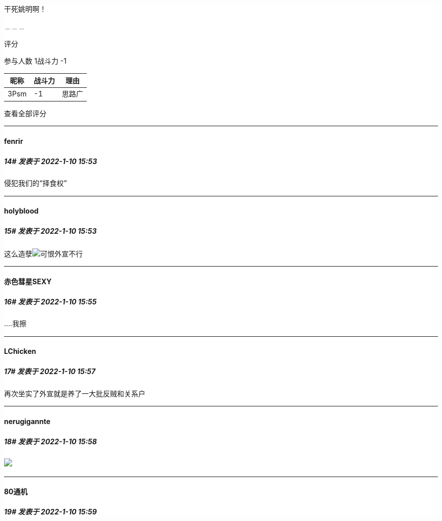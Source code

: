 干死姚明啊！

﹍﹍﹍

评分

 参与人数 1战斗力 -1

|昵称|战斗力|理由|
|----|---|---|
| 3Psm|-1|思路广|

查看全部评分

*****

####  fenrir  
##### 14#       发表于 2022-1-10 15:53

侵犯我们的“择食权”

*****

####  holyblood  
##### 15#       发表于 2022-1-10 15:53

这么造孽<img src="https://static.saraba1st.com/image/smiley/face2017/001.png" referrerpolicy="no-referrer">可恨外宣不行

*****

####  赤色彗星SEXY  
##### 16#       发表于 2022-1-10 15:55

….我擦

*****

####  LChicken  
##### 17#       发表于 2022-1-10 15:57

再次坐实了外宣就是养了一大批反贼和关系户

*****

####  nerugigannte  
##### 18#       发表于 2022-1-10 15:58

<img src="https://static.saraba1st.com/image/smiley/face2017/111.png" referrerpolicy="no-referrer">

*****

####  80通机  
##### 19#       发表于 2022-1-10 15:59
